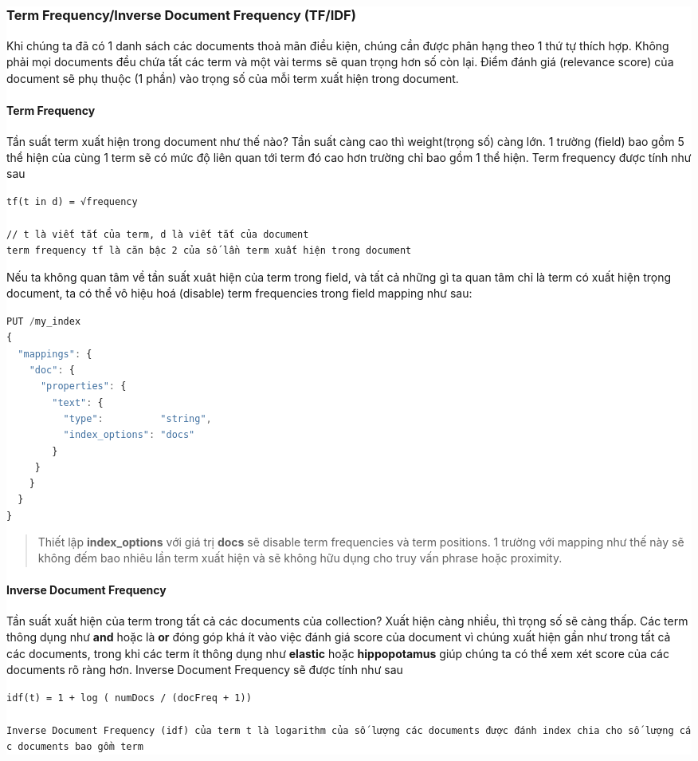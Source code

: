 ### Term Frequency/Inverse Document Frequency (TF/IDF)

Khi chúng ta đã có 1 danh sách các documents thoả mãn điều kiện, chúng cần được phân hạng theo 1 thứ tự thích hợp. Không phải mọi documents đều chứa tất các term và một vài terms sẽ quan trọng hơn số còn lại. Điểm đánh giá (relevance score) của document sẽ phụ thuộc (1 phần) vào trọng số của mỗi term xuất hiện trong document.

#### Term Frequency

Tần suất term xuất hiện trong document như thế nào? Tần suất càng cao thì weight(trọng số) càng lớn. 1 trường (field) bao gồm 5 thể hiện của cùng 1 term sẽ có mức độ liên quan tới term đó cao hơn trường chỉ bao gồm 1 thể hiện. Term frequency được tính như sau

```
tf(t in d) = √frequency

// t là viết tắt của term, d là viết tắt của document
term frequency tf là căn bậc 2 của số lần term xuất hiện trong document
```

Nếu ta không quan tâm về tần suất xuât hiện của term trong field, và tất cả những gì ta quan tâm chỉ là term có xuất hiện trọng document, ta có thể vô hiệu hoá (disable) term frequencies trong field mapping như sau:

```javascript
PUT /my_index
{
  "mappings": {
    "doc": {
      "properties": {
        "text": {
          "type":          "string",
          "index_options": "docs" 
        }
     }
    }
  }
}
```

> Thiết lập **index_options** với giá trị **docs** sẽ disable term frequencies và term positions. 1 trường với mapping như thế này sẽ không đếm bao nhiêu lần term xuất hiện và sẽ không hữu dụng cho truy vấn phrase hoặc proximity. 

#### Inverse Document Frequency

Tần suất xuất hiện của term trong tất cả các documents của collection? Xuất hiện càng nhiều, thì trọng số sẽ càng thấp. Các term thông dụng như **and** hoặc là **or** đóng góp khá ít vào việc đánh giá score của document vì chúng xuất hiện gần như trong tất cả các documents, trong khi các term ít thông dụng như **elastic** hoặc **hippopotamus** giúp chúng ta có thể xem xét score của các documents rõ ràng hơn. Inverse Document Frequency sẽ được tính như sau

```
idf(t) = 1 + log ( numDocs / (docFreq + 1))

Inverse Document Frequency (idf) của term t là logarithm của số lượng các documents được đánh index chia cho số lượng các documents bao gồm term
```
